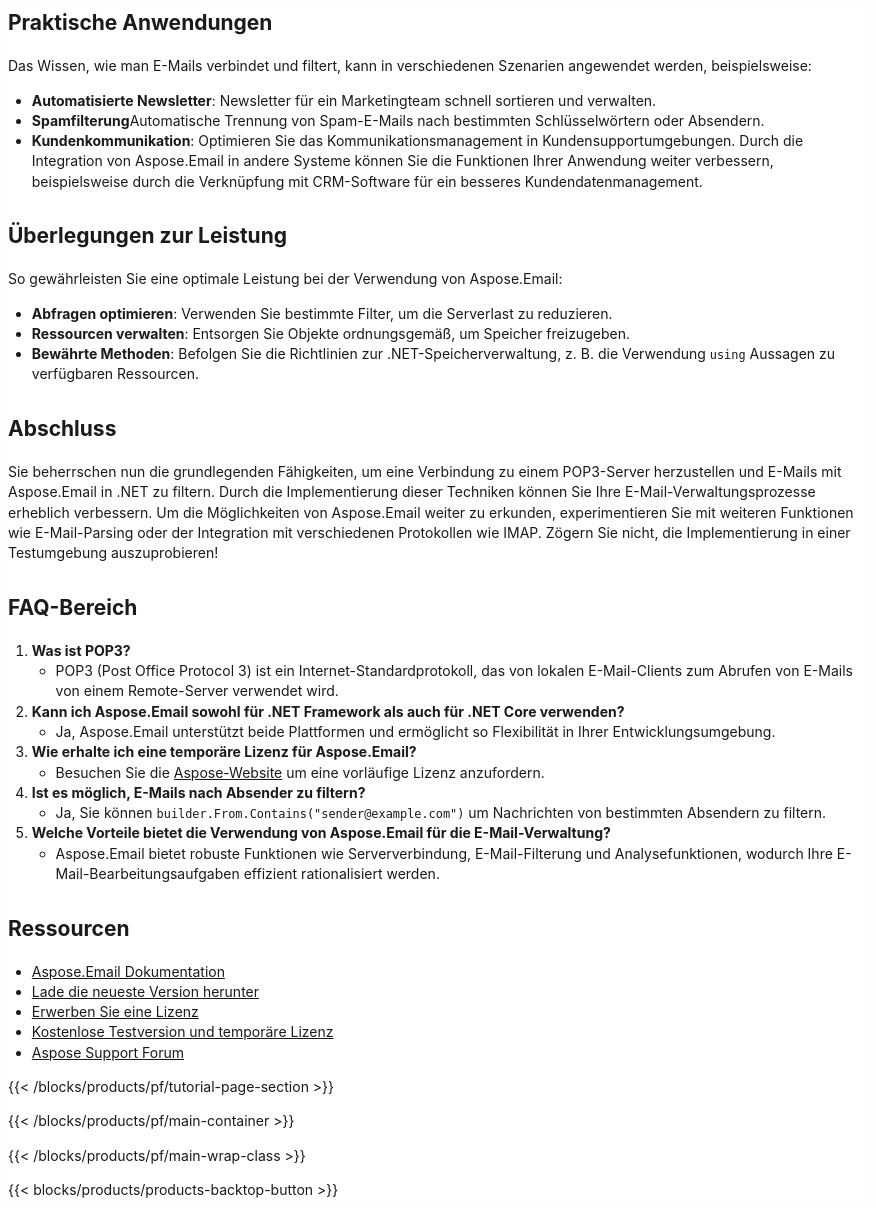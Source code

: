 ## Praktische Anwendungen
Das Wissen, wie man E-Mails verbindet und filtert, kann in verschiedenen Szenarien angewendet werden, beispielsweise:
- **Automatisierte Newsletter**: Newsletter für ein Marketingteam schnell sortieren und verwalten.
- **Spamfilterung**Automatische Trennung von Spam-E-Mails nach bestimmten Schlüsselwörtern oder Absendern.
- **Kundenkommunikation**: Optimieren Sie das Kommunikationsmanagement in Kundensupportumgebungen.
Durch die Integration von Aspose.Email in andere Systeme können Sie die Funktionen Ihrer Anwendung weiter verbessern, beispielsweise durch die Verknüpfung mit CRM-Software für ein besseres Kundendatenmanagement.
## Überlegungen zur Leistung
So gewährleisten Sie eine optimale Leistung bei der Verwendung von Aspose.Email:
- **Abfragen optimieren**: Verwenden Sie bestimmte Filter, um die Serverlast zu reduzieren.
- **Ressourcen verwalten**: Entsorgen Sie Objekte ordnungsgemäß, um Speicher freizugeben.
- **Bewährte Methoden**: Befolgen Sie die Richtlinien zur .NET-Speicherverwaltung, z. B. die Verwendung `using` Aussagen zu verfügbaren Ressourcen.
## Abschluss
Sie beherrschen nun die grundlegenden Fähigkeiten, um eine Verbindung zu einem POP3-Server herzustellen und E-Mails mit Aspose.Email in .NET zu filtern. Durch die Implementierung dieser Techniken können Sie Ihre E-Mail-Verwaltungsprozesse erheblich verbessern.
Um die Möglichkeiten von Aspose.Email weiter zu erkunden, experimentieren Sie mit weiteren Funktionen wie E-Mail-Parsing oder der Integration mit verschiedenen Protokollen wie IMAP. Zögern Sie nicht, die Implementierung in einer Testumgebung auszuprobieren!
## FAQ-Bereich
1. **Was ist POP3?**
   - POP3 (Post Office Protocol 3) ist ein Internet-Standardprotokoll, das von lokalen E-Mail-Clients zum Abrufen von E-Mails von einem Remote-Server verwendet wird.
2. **Kann ich Aspose.Email sowohl für .NET Framework als auch für .NET Core verwenden?**
   - Ja, Aspose.Email unterstützt beide Plattformen und ermöglicht so Flexibilität in Ihrer Entwicklungsumgebung.
3. **Wie erhalte ich eine temporäre Lizenz für Aspose.Email?**
   - Besuchen Sie die [Aspose-Website](https://purchase.aspose.com/temporary-license/) um eine vorläufige Lizenz anzufordern.
4. **Ist es möglich, E-Mails nach Absender zu filtern?**
   - Ja, Sie können `builder.From.Contains("sender@example.com")` um Nachrichten von bestimmten Absendern zu filtern.
5. **Welche Vorteile bietet die Verwendung von Aspose.Email für die E-Mail-Verwaltung?**
   - Aspose.Email bietet robuste Funktionen wie Serververbindung, E-Mail-Filterung und Analysefunktionen, wodurch Ihre E-Mail-Bearbeitungsaufgaben effizient rationalisiert werden.
## Ressourcen
- [Aspose.Email Dokumentation](https://reference.aspose.com/email/net/)
- [Lade die neueste Version herunter](https://releases.aspose.com/email/net/)
- [Erwerben Sie eine Lizenz](https://purchase.aspose.com/buy)
- [Kostenlose Testversion und temporäre Lizenz](https://releases.aspose.com/email/net/)
- [Aspose Support Forum](https://forum.aspose.com/c/email/10)

{{< /blocks/products/pf/tutorial-page-section >}}

{{< /blocks/products/pf/main-container >}}

{{< /blocks/products/pf/main-wrap-class >}}

{{< blocks/products/products-backtop-button >}}